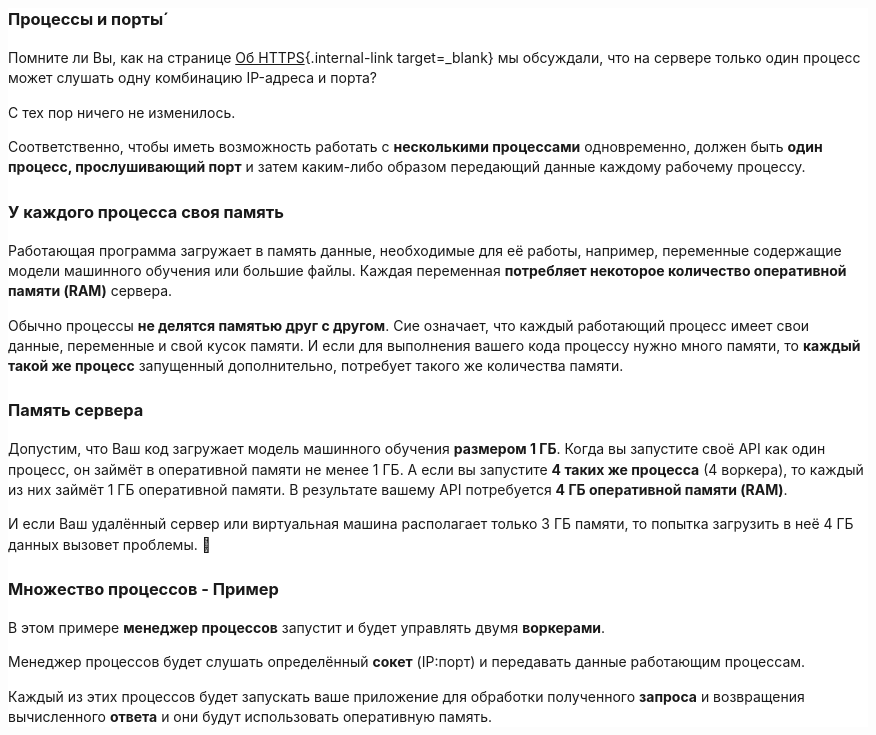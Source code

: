 ### Процессы и порты́

Помните ли Вы, как на странице [Об HTTPS](https.md){.internal-link target=_blank} мы обсуждали, что на сервере только один процесс может слушать одну комбинацию IP-адреса и порта?

С тех пор ничего не изменилось.

Соответственно, чтобы иметь возможность работать с **несколькими процессами** одновременно, должен быть **один процесс, прослушивающий порт** и затем каким-либо образом передающий данные каждому рабочему процессу.

### У каждого процесса своя память

Работающая программа загружает в память данные, необходимые для её работы, например, переменные содержащие модели машинного обучения или большие файлы. Каждая переменная **потребляет некоторое количество оперативной памяти (RAM)** сервера.

Обычно процессы **не делятся памятью друг с другом**. Сие означает, что каждый работающий процесс имеет свои данные, переменные и свой кусок памяти. И если для выполнения вашего кода процессу нужно много памяти, то **каждый такой же процесс** запущенный дополнительно, потребует такого же количества памяти.

### Память сервера

Допустим, что Ваш код загружает модель машинного обучения **размером 1 ГБ**. Когда вы запустите своё API как один процесс, он займёт в оперативной памяти не менее 1 ГБ. А если вы запустите **4 таких же процесса** (4 воркера), то каждый из них займёт 1 ГБ оперативной памяти. В результате вашему API потребуется **4 ГБ оперативной памяти (RAM)**.

И если Ваш удалённый сервер или виртуальная машина располагает только 3 ГБ памяти, то попытка загрузить в неё 4 ГБ данных вызовет проблемы. 🚨

### Множество процессов - Пример

В этом примере **менеджер процессов** запустит и будет управлять двумя **воркерами**.

Менеджер процессов будет слушать определённый **сокет** (IP:порт) и передавать данные работающим процессам.

Каждый из этих процессов будет запускать ваше приложение для обработки полученного **запроса** и возвращения вычисленного **ответа** и они будут использовать оперативную память.
